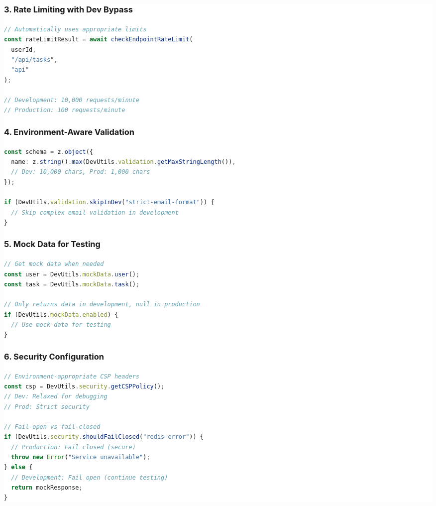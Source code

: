 ### 3. Rate Limiting with Dev Bypass

```typescript
// Automatically uses appropriate limits
const rateLimitResult = await checkEndpointRateLimit(
  userId,
  "/api/tasks",
  "api"
);

// Development: 10,000 requests/minute
// Production: 100 requests/minute
```

### 4. Environment-Aware Validation

```typescript
const schema = z.object({
  name: z.string().max(DevUtils.validation.getMaxStringLength()),
  // Dev: 10,000 chars, Prod: 1,000 chars
});

if (DevUtils.validation.skipInDev("strict-email-format")) {
  // Skip complex email validation in development
}
```

### 5. Mock Data for Testing

```typescript
// Get mock data when needed
const user = DevUtils.mockData.user();
const task = DevUtils.mockData.task();

// Only returns data in development, null in production
if (DevUtils.mockData.enabled) {
  // Use mock data for testing
}
```

### 6. Security Configuration

```typescript
// Environment-appropriate CSP headers
const csp = DevUtils.security.getCSPPolicy();
// Dev: Relaxed for debugging
// Prod: Strict security

// Fail-open vs fail-closed
if (DevUtils.security.shouldFailClosed("redis-error")) {
  // Production: Fail closed (secure)
  throw new Error("Service unavailable");
} else {
  // Development: Fail open (continue testing)
  return mockResponse;
}
```
